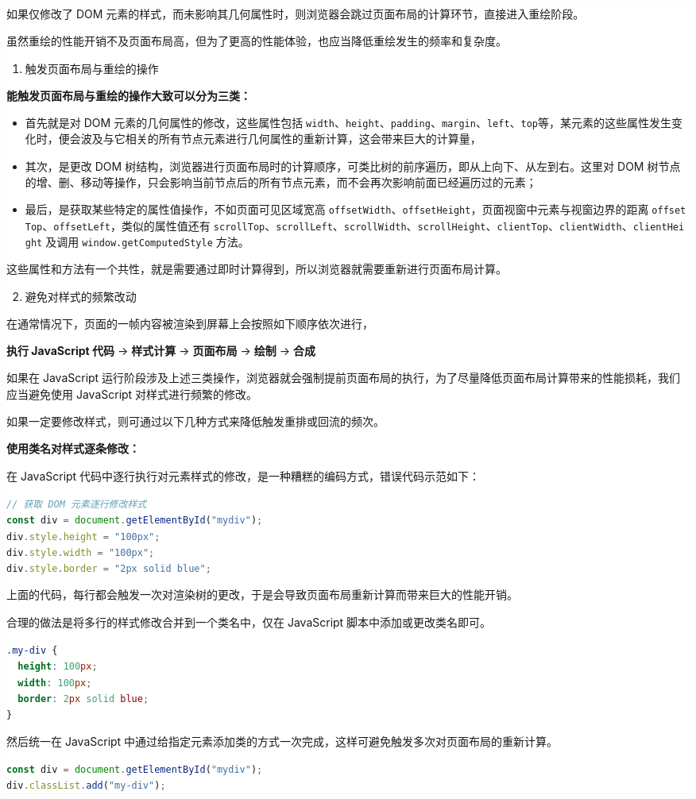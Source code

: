 如果仅修改了 DOM 元素的样式，而未影响其几何属性时，则浏览器会跳过页面布局的计算环节，直接进入重绘阶段。

虽然重绘的性能开销不及页面布局高，但为了更高的性能体验，也应当降低重绘发生的频率和复杂度。

1. 触发页面布局与重绘的操作

**能触发页面布局与重绘的操作大致可以分为三类：**

- 首先就是对 DOM 元素的几何属性的修改，这些属性包括 `width`、`height`、`padding`、`margin`、`left`、`top`等，某元素的这些属性发生变化时，便会波及与它相关的所有节点元素进行几何属性的重新计算，这会带来巨大的计算量，
    
- 其次，是更改 DOM 树结构，浏览器进行页面布局时的计算顺序，可类比树的前序遍历，即从上向下、从左到右。这里对 DOM 树节点的增、删、移动等操作，只会影响当前节点后的所有节点元素，而不会再次影响前面已经遍历过的元素；
    
- 最后，是获取某些特定的属性值操作，不如页面可见区域宽高 `offsetWidth`、`offsetHeight`，页面视窗中元素与视窗边界的距离 `offsetTop`、`offsetLeft`，类似的属性值还有 `scrollTop`、`scrollLeft`、`scrollWidth`、`scrollHeight`、`clientTop`、`clientWidth`、`clientHeight` 及调用 `window.getComputedStyle` 方法。
    

这些属性和方法有一个共性，就是需要通过即时计算得到，所以浏览器就需要重新进行页面布局计算。

2. 避免对样式的频繁改动

在通常情况下，页面的一帧内容被渲染到屏幕上会按照如下顺序依次进行，

**执行 JavaScript 代码** -> **样式计算** -> **页面布局** -> **绘制** -> **合成**

如果在 JavaScript 运行阶段涉及上述三类操作，浏览器就会强制提前页面布局的执行，为了尽量降低页面布局计算带来的性能损耗，我们应当避免使用 JavaScript 对样式进行频繁的修改。

如果一定要修改样式，则可通过以下几种方式来降低触发重排或回流的频次。

**使用类名对样式逐条修改：**

在 JavaScript 代码中逐行执行对元素样式的修改，是一种糟糕的编码方式，错误代码示范如下：

```js
// 获取 DOM 元素逐行修改样式
const div = document.getElementById("mydiv");
div.style.height = "100px";
div.style.width = "100px";
div.style.border = "2px solid blue";
```

上面的代码，每行都会触发一次对渲染树的更改，于是会导致页面布局重新计算而带来巨大的性能开销。

合理的做法是将多行的样式修改合并到一个类名中，仅在 JavaScript 脚本中添加或更改类名即可。

```css
.my-div {
  height: 100px;
  width: 100px;
  border: 2px solid blue;
}
```

然后统一在 JavaScript 中通过给指定元素添加类的方式一次完成，这样可避免触发多次对页面布局的重新计算。

```js
const div = document.getElementById("mydiv");
div.classList.add("my-div");
```
